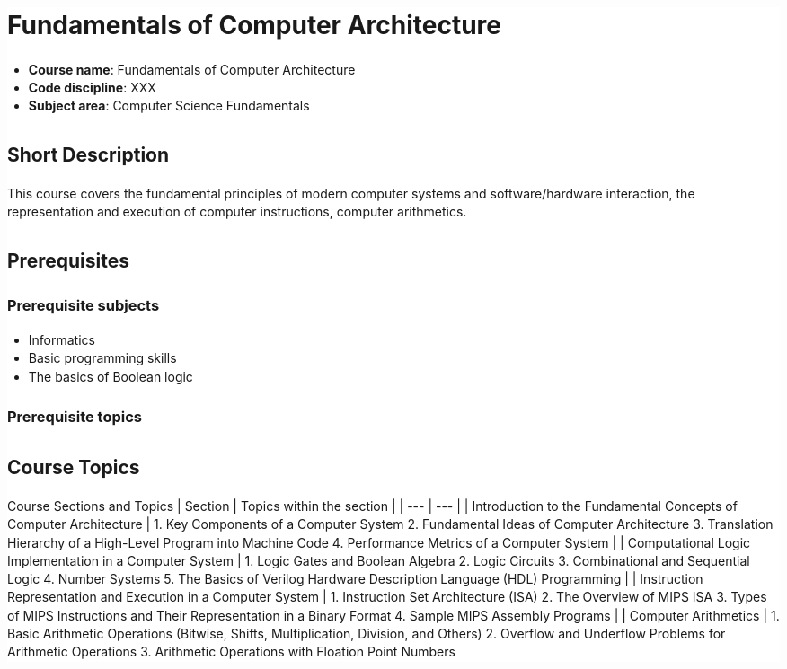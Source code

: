 

Fundamentals of Computer Architecture
=====================================


* **Course name**: Fundamentals of Computer Architecture
* **Code discipline**: XXX
* **Subject area**: Computer Science Fundamentals


Short Description
-----------------


This course covers the fundamental principles of modern computer systems and software/hardware interaction, the representation and execution of computer instructions, computer arithmetics.



Prerequisites
-------------


### Prerequisite subjects


* Informatics
* Basic programming skills
* The basics of Boolean logic


  




### Prerequisite topics


Course Topics
-------------




Course Sections and Topics
| Section | Topics within the section
 |
| --- | --- |
| Introduction to the Fundamental Concepts of Computer Architecture | 1. Key Components of a Computer System
2. Fundamental Ideas of Computer Architecture
3. Translation Hierarchy of a High-Level Program into Machine Code
4. Performance Metrics of a Computer System
 |
| Computational Logic Implementation in a Computer System | 1. Logic Gates and Boolean Algebra
2. Logic Circuits
3. Combinational and Sequential Logic
4. Number Systems
5. The Basics of Verilog Hardware Description Language (HDL) Programming
 |
| Instruction Representation and Execution in a Computer System | 1. Instruction Set Architecture (ISA)
2. The Overview of MIPS ISA
3. Types of MIPS Instructions and Their Representation in a Binary Format
4. Sample MIPS Assembly Programs
 |
| Computer Arithmetics | 1. Basic Arithmetic Operations (Bitwise, Shifts, Multiplication, Division, and Others)
2. Overflow and Underflow Problems for Arithmetic Operations
3. Arithmetic Operations with Floation Point Numbers
